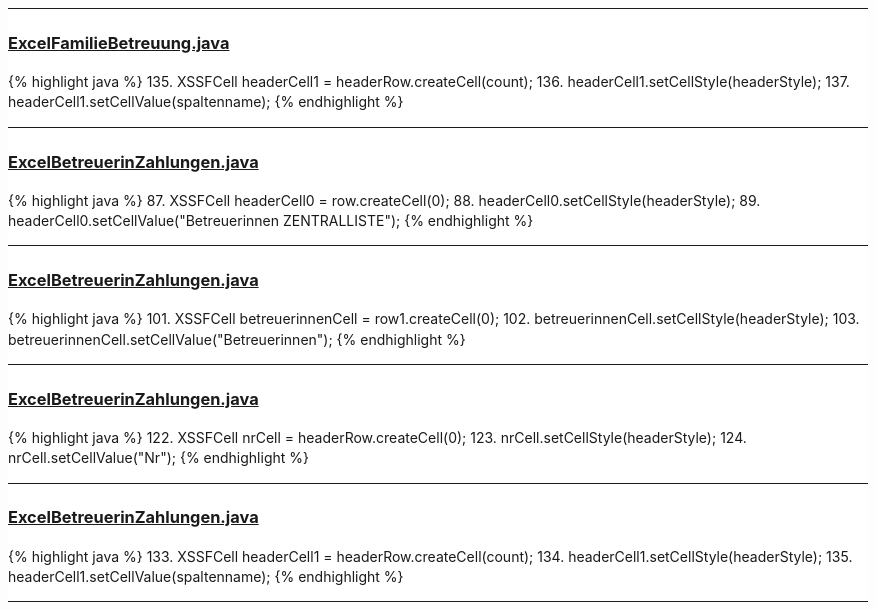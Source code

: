 ***

### [ExcelFamilieBetreuung.java](https://searchcode.com/codesearch/view/91974011/)
{% highlight java %}
135. XSSFCell headerCell1 = headerRow.createCell(count);
136. headerCell1.setCellStyle(headerStyle);
137. headerCell1.setCellValue(spaltenname);
{% endhighlight %}

***

### [ExcelBetreuerinZahlungen.java](https://searchcode.com/codesearch/view/91974041/)
{% highlight java %}
87. XSSFCell headerCell0 = row.createCell(0);
88. headerCell0.setCellStyle(headerStyle);
89. headerCell0.setCellValue("Betreuerinnen ZENTRALLISTE");
{% endhighlight %}

***

### [ExcelBetreuerinZahlungen.java](https://searchcode.com/codesearch/view/91974041/)
{% highlight java %}
101. XSSFCell betreuerinnenCell = row1.createCell(0);
102. betreuerinnenCell.setCellStyle(headerStyle);
103. betreuerinnenCell.setCellValue("Betreuerinnen");
{% endhighlight %}

***

### [ExcelBetreuerinZahlungen.java](https://searchcode.com/codesearch/view/91974041/)
{% highlight java %}
122. XSSFCell nrCell = headerRow.createCell(0);
123. nrCell.setCellStyle(headerStyle);
124. nrCell.setCellValue("Nr");
{% endhighlight %}

***

### [ExcelBetreuerinZahlungen.java](https://searchcode.com/codesearch/view/91974041/)
{% highlight java %}
133. XSSFCell headerCell1 = headerRow.createCell(count);
134. headerCell1.setCellStyle(headerStyle);
135. headerCell1.setCellValue(spaltenname);
{% endhighlight %}

***
